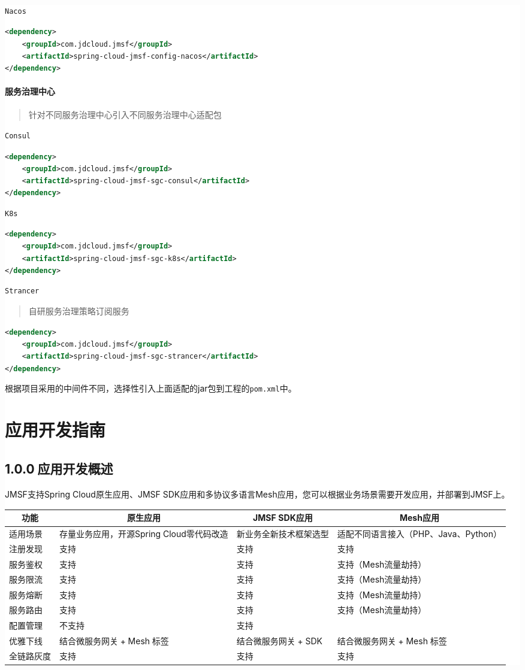 `Nacos`

```xml
<dependency>
    <groupId>com.jdcloud.jmsf</groupId>
    <artifactId>spring-cloud-jmsf-config-nacos</artifactId>
</dependency>
```

#### 服务治理中心

> 针对不同服务治理中心引入不同服务治理中心适配包

`Consul`

```xml
<dependency>
    <groupId>com.jdcloud.jmsf</groupId>
    <artifactId>spring-cloud-jmsf-sgc-consul</artifactId>
</dependency>
```

`K8s`

```xml
<dependency>
    <groupId>com.jdcloud.jmsf</groupId>
    <artifactId>spring-cloud-jmsf-sgc-k8s</artifactId>
</dependency>
```

`Strancer`

> 自研服务治理策略订阅服务

```xml
<dependency>
    <groupId>com.jdcloud.jmsf</groupId>
    <artifactId>spring-cloud-jmsf-sgc-strancer</artifactId>
</dependency>
```

根据项目采用的中间件不同，选择性引入上面适配的jar包到工程的`pom.xml`中。

# 应用开发指南

## 1.0.0 应用开发概述

JMSF支持Spring Cloud原生应用、JMSF SDK应用和多协议多语言Mesh应用，您可以根据业务场景需要开发应用，并部署到JMSF上。

| 功能       | 原生应用                                 | JMSF SDK应用          | Mesh应用                              |
| ---------- | ---------------------------------------- | ---------------------- | ------------------------------------- |
| 适用场景   | 存量业务应用，开源Spring Cloud零代码改造 | 新业务全新技术框架选型 | 适配不同语言接入（PHP、Java、Python） |
| 注册发现   | 支持                                     | 支持                   | 支持                                  |
| 服务鉴权   | 支持                                     | 支持                   | 支持（Mesh流量劫持）                  |
| 服务限流   | 支持                                     | 支持                   | 支持（Mesh流量劫持）                  |
| 服务熔断   | 支持                                     | 支持                   | 支持（Mesh流量劫持）                  |
| 服务路由   | 支持                                     | 支持                   | 支持（Mesh流量劫持）                  |
| 配置管理   | 不支持                                   | 支持                   |                                       |
| 优雅下线   | 结合微服务网关 + Mesh 标签               | 结合微服务网关 + SDK   | 结合微服务网关 + Mesh 标签            |
| 全链路灰度 | 支持                                     | 支持                   | 支持                                  |
